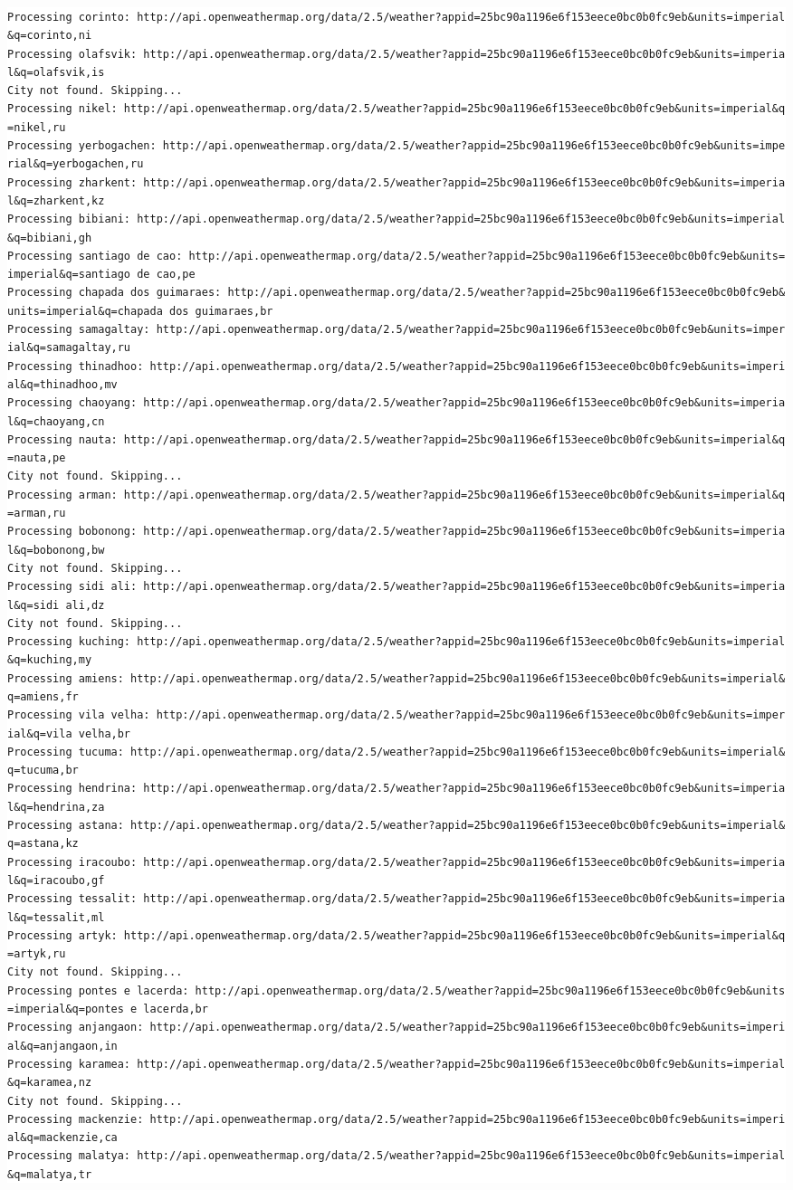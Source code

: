     Processing corinto: http://api.openweathermap.org/data/2.5/weather?appid=25bc90a1196e6f153eece0bc0b0fc9eb&units=imperial&q=corinto,ni
    Processing olafsvik: http://api.openweathermap.org/data/2.5/weather?appid=25bc90a1196e6f153eece0bc0b0fc9eb&units=imperial&q=olafsvik,is
    City not found. Skipping...
    Processing nikel: http://api.openweathermap.org/data/2.5/weather?appid=25bc90a1196e6f153eece0bc0b0fc9eb&units=imperial&q=nikel,ru
    Processing yerbogachen: http://api.openweathermap.org/data/2.5/weather?appid=25bc90a1196e6f153eece0bc0b0fc9eb&units=imperial&q=yerbogachen,ru
    Processing zharkent: http://api.openweathermap.org/data/2.5/weather?appid=25bc90a1196e6f153eece0bc0b0fc9eb&units=imperial&q=zharkent,kz
    Processing bibiani: http://api.openweathermap.org/data/2.5/weather?appid=25bc90a1196e6f153eece0bc0b0fc9eb&units=imperial&q=bibiani,gh
    Processing santiago de cao: http://api.openweathermap.org/data/2.5/weather?appid=25bc90a1196e6f153eece0bc0b0fc9eb&units=imperial&q=santiago de cao,pe
    Processing chapada dos guimaraes: http://api.openweathermap.org/data/2.5/weather?appid=25bc90a1196e6f153eece0bc0b0fc9eb&units=imperial&q=chapada dos guimaraes,br
    Processing samagaltay: http://api.openweathermap.org/data/2.5/weather?appid=25bc90a1196e6f153eece0bc0b0fc9eb&units=imperial&q=samagaltay,ru
    Processing thinadhoo: http://api.openweathermap.org/data/2.5/weather?appid=25bc90a1196e6f153eece0bc0b0fc9eb&units=imperial&q=thinadhoo,mv
    Processing chaoyang: http://api.openweathermap.org/data/2.5/weather?appid=25bc90a1196e6f153eece0bc0b0fc9eb&units=imperial&q=chaoyang,cn
    Processing nauta: http://api.openweathermap.org/data/2.5/weather?appid=25bc90a1196e6f153eece0bc0b0fc9eb&units=imperial&q=nauta,pe
    City not found. Skipping...
    Processing arman: http://api.openweathermap.org/data/2.5/weather?appid=25bc90a1196e6f153eece0bc0b0fc9eb&units=imperial&q=arman,ru
    Processing bobonong: http://api.openweathermap.org/data/2.5/weather?appid=25bc90a1196e6f153eece0bc0b0fc9eb&units=imperial&q=bobonong,bw
    City not found. Skipping...
    Processing sidi ali: http://api.openweathermap.org/data/2.5/weather?appid=25bc90a1196e6f153eece0bc0b0fc9eb&units=imperial&q=sidi ali,dz
    City not found. Skipping...
    Processing kuching: http://api.openweathermap.org/data/2.5/weather?appid=25bc90a1196e6f153eece0bc0b0fc9eb&units=imperial&q=kuching,my
    Processing amiens: http://api.openweathermap.org/data/2.5/weather?appid=25bc90a1196e6f153eece0bc0b0fc9eb&units=imperial&q=amiens,fr
    Processing vila velha: http://api.openweathermap.org/data/2.5/weather?appid=25bc90a1196e6f153eece0bc0b0fc9eb&units=imperial&q=vila velha,br
    Processing tucuma: http://api.openweathermap.org/data/2.5/weather?appid=25bc90a1196e6f153eece0bc0b0fc9eb&units=imperial&q=tucuma,br
    Processing hendrina: http://api.openweathermap.org/data/2.5/weather?appid=25bc90a1196e6f153eece0bc0b0fc9eb&units=imperial&q=hendrina,za
    Processing astana: http://api.openweathermap.org/data/2.5/weather?appid=25bc90a1196e6f153eece0bc0b0fc9eb&units=imperial&q=astana,kz
    Processing iracoubo: http://api.openweathermap.org/data/2.5/weather?appid=25bc90a1196e6f153eece0bc0b0fc9eb&units=imperial&q=iracoubo,gf
    Processing tessalit: http://api.openweathermap.org/data/2.5/weather?appid=25bc90a1196e6f153eece0bc0b0fc9eb&units=imperial&q=tessalit,ml
    Processing artyk: http://api.openweathermap.org/data/2.5/weather?appid=25bc90a1196e6f153eece0bc0b0fc9eb&units=imperial&q=artyk,ru
    City not found. Skipping...
    Processing pontes e lacerda: http://api.openweathermap.org/data/2.5/weather?appid=25bc90a1196e6f153eece0bc0b0fc9eb&units=imperial&q=pontes e lacerda,br
    Processing anjangaon: http://api.openweathermap.org/data/2.5/weather?appid=25bc90a1196e6f153eece0bc0b0fc9eb&units=imperial&q=anjangaon,in
    Processing karamea: http://api.openweathermap.org/data/2.5/weather?appid=25bc90a1196e6f153eece0bc0b0fc9eb&units=imperial&q=karamea,nz
    City not found. Skipping...
    Processing mackenzie: http://api.openweathermap.org/data/2.5/weather?appid=25bc90a1196e6f153eece0bc0b0fc9eb&units=imperial&q=mackenzie,ca
    Processing malatya: http://api.openweathermap.org/data/2.5/weather?appid=25bc90a1196e6f153eece0bc0b0fc9eb&units=imperial&q=malatya,tr